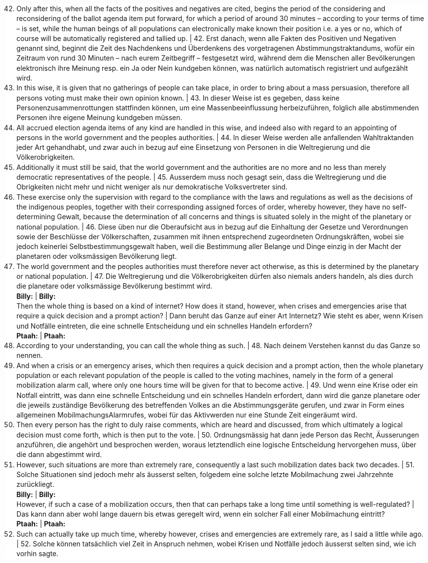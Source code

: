 42. Only after this, when all the facts of the positives and negatives are cited, begins the period of the considering and reconsidering of the ballot agenda item put forward, for which a period of around 30 minutes – according to your terms of time – is set, while the human beings of all populations can electronically make known their position i.e. a yes or no, which of course will be automatically registered and tallied up.  | 42. Erst danach, wenn alle Fakten des Positiven und Negativen genannt sind, beginnt die Zeit des Nachdenkens und Überdenkens des vorgetragenen Abstimmungstraktandums, wofür ein Zeitraum von rund 30 Minuten – nach eurem Zeitbegriff – festgesetzt wird, während dem die Menschen aller Bevölkerungen elektronisch ihre Meinung resp. ein Ja oder Nein kundgeben können, was natürlich automatisch registriert und aufgezählt wird.   
43. In this wise, it is given that no gatherings of people can take place, in order to bring about a mass persuasion, therefore all persons voting must make their own opinion known.  | 43. In dieser Weise ist es gegeben, dass keine Personenzusammenrottungen stattfinden können, um eine Massenbeeinflussung herbeizuführen, folglich alle abstimmenden Personen ihre eigene Meinung kundgeben müssen.   
44. All accrued election agenda items of any kind are handled in this wise, and indeed also with regard to an appointing of persons in the world government and the peoples authorities.  | 44. In dieser Weise werden alle anfallenden Wahltraktanden jeder Art gehandhabt, und zwar auch in bezug auf eine Einsetzung von Personen in die Weltregierung und die Völkerobrigkeiten.   
45. Additionally it must still be said, that the world government and the authorities are no more and no less than merely democratic representatives of the people.  | 45. Ausserdem muss noch gesagt sein, dass die Weltregierung und die Obrigkeiten nicht mehr und nicht weniger als nur demokratische Volksvertreter sind.   
46. These exercise only the supervision with regard to the compliance with the laws and regulations as well as the decisions of the indigenous peoples, together with their corresponding assigned forces of order, whereby however, they have no self-determining Gewalt, because the determination of all concerns and things is situated solely in the might of the planetary or national population.  | 46. Diese üben nur die Oberaufsicht aus in bezug auf die Einhaltung der Gesetze und Verordnungen sowie der Beschlüsse der Völkerschaften, zusammen mit ihnen entsprechend zugeordneten Ordnungskräften, wobei sie jedoch keinerlei Selbstbestimmungsgewalt haben, weil die Bestimmung aller Belange und Dinge einzig in der Macht der planetaren oder volksmässigen Bevölkerung liegt.   
47. The world government and the peoples authorities must therefore never act otherwise, as this is determined by the planetary or national population.  | 47. Die Weltregierung und die Völkerobrigkeiten dürfen also niemals anders handeln, als dies durch die planetare oder volksmässige Bevölkerung bestimmt wird.   
**Billy:** | **Billy:**  
Then the whole thing is based on a kind of internet? How does it stand, however, when crises and emergencies arise that require a quick decision and a prompt action?  | Dann beruht das Ganze auf einer Art Internetz? Wie steht es aber, wenn Krisen und Notfälle eintreten, die eine schnelle Entscheidung und ein schnelles Handeln erfordern?   
**Ptaah:** | **Ptaah:**  
48. According to your understanding, you can call the whole thing as such.  | 48. Nach deinem Verstehen kannst du das Ganze so nennen.   
49. And when a crisis or an emergency arises, which then requires a quick decision and a prompt action, then the whole planetary population or each relevant population of the people is called to the voting machines, namely in the form of a general mobilization alarm call, where only one hours time will be given for that to become active.  | 49. Und wenn eine Krise oder ein Notfall eintritt, was dann eine schnelle Entscheidung und ein schnelles Handeln erfordert, dann wird die ganze planetare oder die jeweils zuständige Bevölkerung des betreffenden Volkes an die Abstimmungsgeräte gerufen, und zwar in Form eines allgemeinen MobilmachungsAlarmrufes, wobei für das Aktivwerden nur eine Stunde Zeit eingeräumt wird.   
50. Then every person has the right to duly raise comments, which are heard and discussed, from which ultimately a logical decision must come forth, which is then put to the vote.  | 50. Ordnungsmässig hat dann jede Person das Recht, Äusserungen anzuführen, die angehört und besprochen werden, woraus letztendlich eine logische Entscheidung hervorgehen muss, über die dann abgestimmt wird.   
51. However, such situations are more than extremely rare, consequently a last such mobilization dates back two decades.  | 51. Solche Situationen sind jedoch mehr als äusserst selten, folgedem eine solche letzte Mobilmachung zwei Jahrzehnte zurückliegt.   
**Billy:** | **Billy:**  
However, if such a case of a mobilization occurs, then that can perhaps take a long time until something is well-regulated?  | Das kann dann aber wohl lange dauern bis etwas geregelt wird, wenn ein solcher Fall einer Mobilmachung eintritt?   
**Ptaah:** | **Ptaah:**  
52. Such can actually take up much time, whereby however, crises and emergencies are extremely rare, as I said a little while ago.  | 52. Solche können tatsächlich viel Zeit in Anspruch nehmen, wobei Krisen und Notfälle jedoch äusserst selten sind, wie ich vorhin sagte.   
